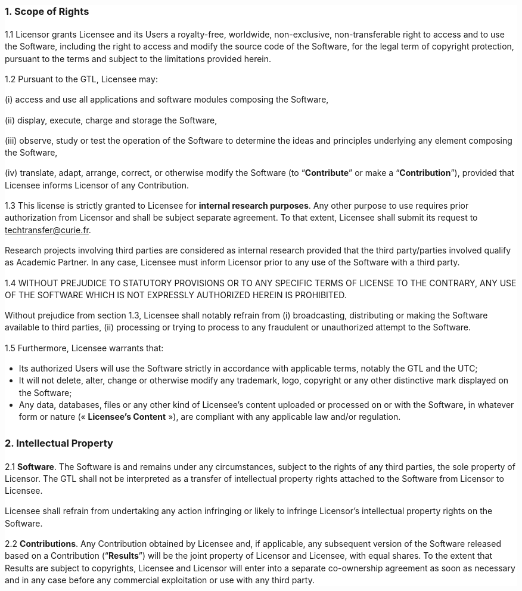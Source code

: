 ### 1. Scope of Rights

1.1 Licensor grants Licensee and its Users a royalty-free, worldwide, non-exclusive, non-transferable right to access and to use the Software, including the right to access and modify the source code of the Software, for the legal term of copyright protection, pursuant to the terms and subject to the limitations provided herein. 

1.2 Pursuant to the GTL, Licensee may: 

(i) access and use all applications and software modules composing the Software,

(ii) display, execute, charge and storage the Software,

(iii) observe, study or test the operation of the Software to determine the ideas and principles underlying any element composing the Software,

(iv) translate, adapt, arrange, correct, or otherwise modify the Software (to “**Contribute**” or make a “**Contribution**”), provided that Licensee informs Licensor of any Contribution.  

1.3 This license is strictly granted to Licensee for **internal research purposes**. Any other purpose to use requires prior authorization from Licensor and shall be subject separate agreement. To that extent, Licensee shall submit its request to [techtransfer@curie.fr](mailto:techtransfer@curie.fr).

Research projects involving third parties are considered as internal research provided that the third party/parties involved qualify as Academic Partner. In any case, Licensee must inform Licensor prior to any use of the Software with a third party.

1.4 WITHOUT PREJUDICE TO STATUTORY PROVISIONS OR TO ANY SPECIFIC TERMS OF LICENSE TO THE CONTRARY, ANY USE OF THE SOFTWARE WHICH IS NOT EXPRESSLY AUTHORIZED HEREIN IS PROHIBITED.

Without prejudice from section 1.3, Licensee shall notably refrain from (i) broadcasting, distributing or making the Software available to third parties, (ii) processing or trying to process to any fraudulent or unauthorized attempt to the Software.

1.5 Furthermore, Licensee warrants that:

- Its authorized Users will use the Software strictly in accordance with applicable terms, notably the GTL and the UTC;
- It will not delete, alter, change or otherwise modify any trademark, logo, copyright or any other distinctive mark displayed on the Software;
- Any data, databases, files or any other kind of Licensee’s content uploaded or processed on or with the Software, in whatever form or nature (« **Licensee’s Content** »), are compliant with any applicable law and/or regulation.

### 2. Intellectual Property

2.1 **Software**. The Software is and remains under any circumstances, subject to the rights of any third parties, the sole property of Licensor. The GTL shall not be interpreted as a transfer of intellectual property rights attached to the Software from Licensor to Licensee.

Licensee shall refrain from undertaking any action infringing or likely to infringe Licensor’s intellectual property rights on the Software. 

2.2 **Contributions**. Any Contribution obtained by Licensee and, if applicable, any subsequent version of the Software released based on a Contribution (“**Results**”) will be the joint property of Licensor and Licensee, with equal shares. To the extent that Results are subject to copyrights, Licensee and Licensor will enter into a separate co-ownership agreement as soon as necessary and in any case before any commercial exploitation or use with any third party.   
